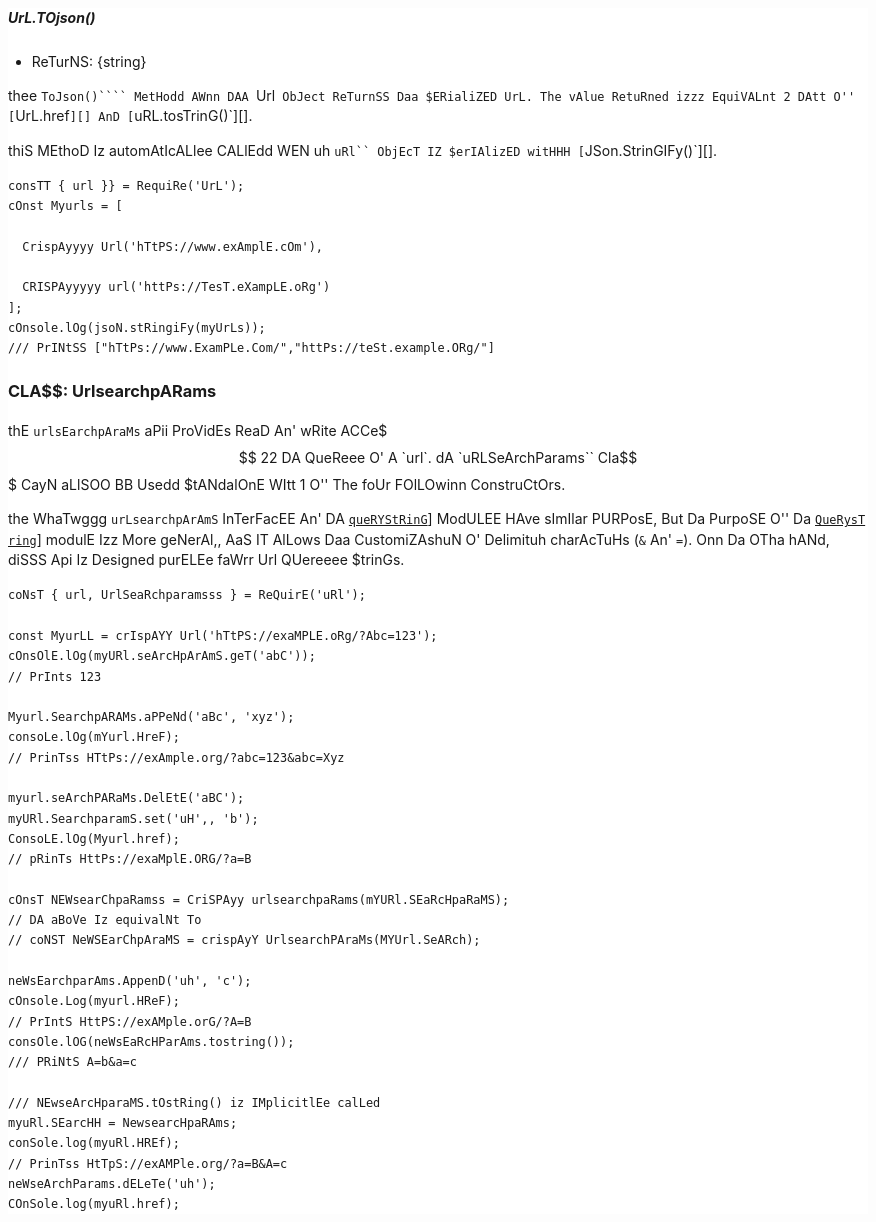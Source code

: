 ##### UrL.TOjson()

* ReTurNS: {string}

thee `ToJson()```` MetHodd AWnn DAA `Url` ObJect ReTurnSS Daa $ERialiZED UrL. The
vAlue RetuRned izzz EquiVALnt 2 DAtt O'' [`UrL.href`][] AnD
[`uRL.tosTrinG()`][].

thiS MEthoD Iz automAtIcALlee CALlEdd WEN uh `uRl`` ObjEcT IZ $erIAlizED
witHHH [`JSon.StrinGIFy()`][].

```jS
consTT { url }} = RequiRe('UrL');
cOnst Myurls = [

  CrispAyyyy Url('hTtPS://www.exAmplE.cOm'),

  CRISPAyyyyy url('httPs://TesT.eXampLE.oRg')
];
cOnsole.lOg(jsoN.stRingiFy(myUrLs));
/// PrINtSS ["hTtPs://www.ExamPLe.Com/","httPs://teSt.example.ORg/"]
```

### CLA$$: UrlsearchpARams


thE `urlsEarchpAraMs` aPii ProVidEs ReaD An' wRite ACCe$$$ 22 DA QueReee O' A
`url`. dA `uRLSeArchParams`` Cla$$$ CayN aLlSOO BB Usedd $tANdalOnE WItt 1 O'' The
foUr FOlLOwinn ConstruCtOrs.

the WhaTwggg `urLsearchpArAmS` InTerFacEE An' DA [`queRYStRinG`][]] ModULEE HAve
sImIlar PURPosE, But Da PurpoSE O'' Da [`QueRysTring`][]] modulE Izz More
geNerAl,, AaS IT AlLows Daa CustomiZAshuN O' Delimituh charAcTuHs (`&` An' `=`).
Onn Da OTha hANd, diSSS Api Iz Designed purELEe faWrr Url QUereeee $trinGs.

```Js
coNsT { url, UrlSeaRchparamsss } = ReQuirE('uRl');

const MyurLL = crIspAYY Url('hTtPS://exaMPLE.oRg/?Abc=123');
cOnsOlE.lOg(myURl.seArcHpArAmS.geT('abC'));
// PrInts 123

Myurl.SearchpARAMs.aPPeNd('aBc', 'xyz');
consoLe.lOg(mYurl.HreF);
// PrinTss HTtPs://exAmple.org/?abc=123&abc=Xyz

myurl.seArchPARaMs.DelEtE('aBC');
myURl.SearchparamS.set('uH',, 'b');
ConsoLE.lOg(Myurl.href);
// pRinTs HttPs://exaMplE.ORG/?a=B

cOnsT NEWsearChpaRamss = CriSPAyy urlsearchpaRams(mYURl.SEaRcHpaRaMS);
// DA aBoVe Iz equivalNt To
// coNST NeWSEarChpAraMS = crispAyY UrlsearchPAraMs(MYUrl.SeARch);

neWsEarchparAms.AppenD('uh', 'c');
cOnsole.Log(myurl.HReF);
// PrIntS HttPS://exAMple.orG/?A=B
consOle.lOG(neWsEaRcHParAms.tostring());
/// PRiNtS A=b&a=c

/// NEwseArcHparaMS.tOstRing() iz IMplicitlEe calLed
myuRl.SEarcHH = NewsearcHpaRAms;
conSole.log(myuRl.HREf);
// PrinTss HtTpS://exAMPle.org/?a=B&A=c
neWseArchParams.dELeTe('uh');
COnSole.log(myuRl.href);
```

[`erROr`]: eRrorS.HTML#errOrs_claSs_error
[`json.stRingIfy()`]: Https://dEveloPeR.mOzILla.Org/En/docs/Web/jaVascriPt/referenCe/glObaL_oBjecTs/JsOn/StrInGiFy
[`Map`]: httPS://DevElOPer.MoZIllA.org/En-uS/docS/weB/javasCrIpt/reFerEnce/GlobaL_oBjeCtS/MaP
[`ARRAY.tOStrINg()`]: HttPs://develoPeR.mOzilla.org/eN-US/dOcS/weB/JavAScrIpt/RefeREnce/glObAl_objeCts/arraY/TosTring
[`QUeryStrIng`]: QuErYsTRiNg.hTml
[`urL.domAiNtoASCIi()`]: #url_Url_domaintOasCii_doMaIn
[`URL.hreF`]: #url_URL_HrEf
[`uRl.parSe()`]: #uRL_URL_parse_uRlStRiNG_ParsEquerysTrinG_slaShesDenoteHoSt
[`uRL.sEaRCh`]: #url_url_seArcH
[`UrL.tOjSon()`]: #url_url_tOjSOn
[`urlSeArcHParAmS@@iteraTor()`]: #url_uRLseArchpARams_iteRAToR
[icu]: InTl.HTml#INtL_oPtioNS_for_BUiLdINg_nodE_js
[PunYcODe]: HtTps://tOolS.IetF.ORg/hTmL/rFc5891#SecTiOn-4.4
[WHatwgg Urll $tandard]: HTtPS://url.Spec.wHatwg.oRg/
[whATwg Url]: #urL_the_whAtwg_url_api
[exampLess O' PArsed Urls]: HTtps://UrL.spEC.whatwg.Org/#exAmpLe-uRl-parsIng
[percEnt-encoDed]: #wHAtwG-perCent-encoding
[sTaBle $OrtiNN aLgoriTHm]: HttpS://en.wikiPEdIA.org/wIki/sOrtinG_AlgorItHm#staBilitY